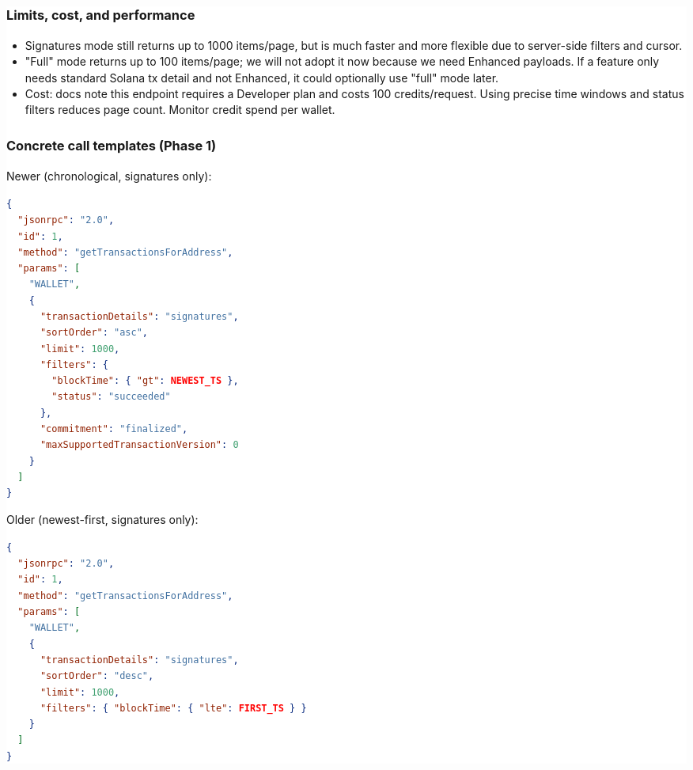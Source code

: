 ### Limits, cost, and performance

- Signatures mode still returns up to 1000 items/page, but is much faster and more flexible due to server-side filters and cursor.
- "Full" mode returns up to 100 items/page; we will not adopt it now because we need Enhanced payloads. If a feature only needs standard Solana tx detail and not Enhanced, it could optionally use "full" mode later.
- Cost: docs note this endpoint requires a Developer plan and costs 100 credits/request. Using precise time windows and status filters reduces page count. Monitor credit spend per wallet.

### Concrete call templates (Phase 1)

Newer (chronological, signatures only):

```json
{
  "jsonrpc": "2.0",
  "id": 1,
  "method": "getTransactionsForAddress",
  "params": [
    "WALLET",
    {
      "transactionDetails": "signatures",
      "sortOrder": "asc",
      "limit": 1000,
      "filters": {
        "blockTime": { "gt": NEWEST_TS },
        "status": "succeeded"
      },
      "commitment": "finalized",
      "maxSupportedTransactionVersion": 0
    }
  ]
}
```

Older (newest-first, signatures only):

```json
{
  "jsonrpc": "2.0",
  "id": 1,
  "method": "getTransactionsForAddress",
  "params": [
    "WALLET",
    {
      "transactionDetails": "signatures",
      "sortOrder": "desc",
      "limit": 1000,
      "filters": { "blockTime": { "lte": FIRST_TS } }
    }
  ]
}
```
